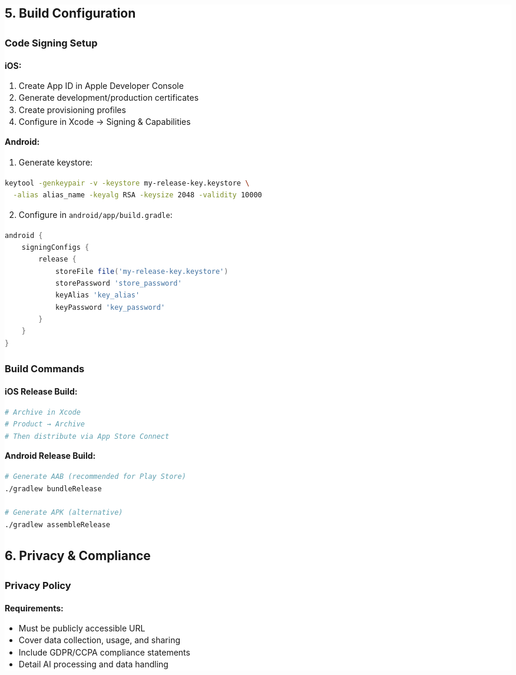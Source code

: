 ## 5. Build Configuration

### Code Signing Setup

**iOS:**
1. Create App ID in Apple Developer Console
2. Generate development/production certificates
3. Create provisioning profiles
4. Configure in Xcode → Signing & Capabilities

**Android:**
1. Generate keystore:
```bash
keytool -genkeypair -v -keystore my-release-key.keystore \
  -alias alias_name -keyalg RSA -keysize 2048 -validity 10000
```

2. Configure in `android/app/build.gradle`:
```gradle
android {
    signingConfigs {
        release {
            storeFile file('my-release-key.keystore')
            storePassword 'store_password'
            keyAlias 'key_alias'
            keyPassword 'key_password'
        }
    }
}
```

### Build Commands

**iOS Release Build:**
```bash
# Archive in Xcode
# Product → Archive
# Then distribute via App Store Connect
```

**Android Release Build:**
```bash
# Generate AAB (recommended for Play Store)
./gradlew bundleRelease

# Generate APK (alternative)
./gradlew assembleRelease
```

## 6. Privacy & Compliance

### Privacy Policy
**Requirements:**
- Must be publicly accessible URL
- Cover data collection, usage, and sharing
- Include GDPR/CCPA compliance statements
- Detail AI processing and data handling
